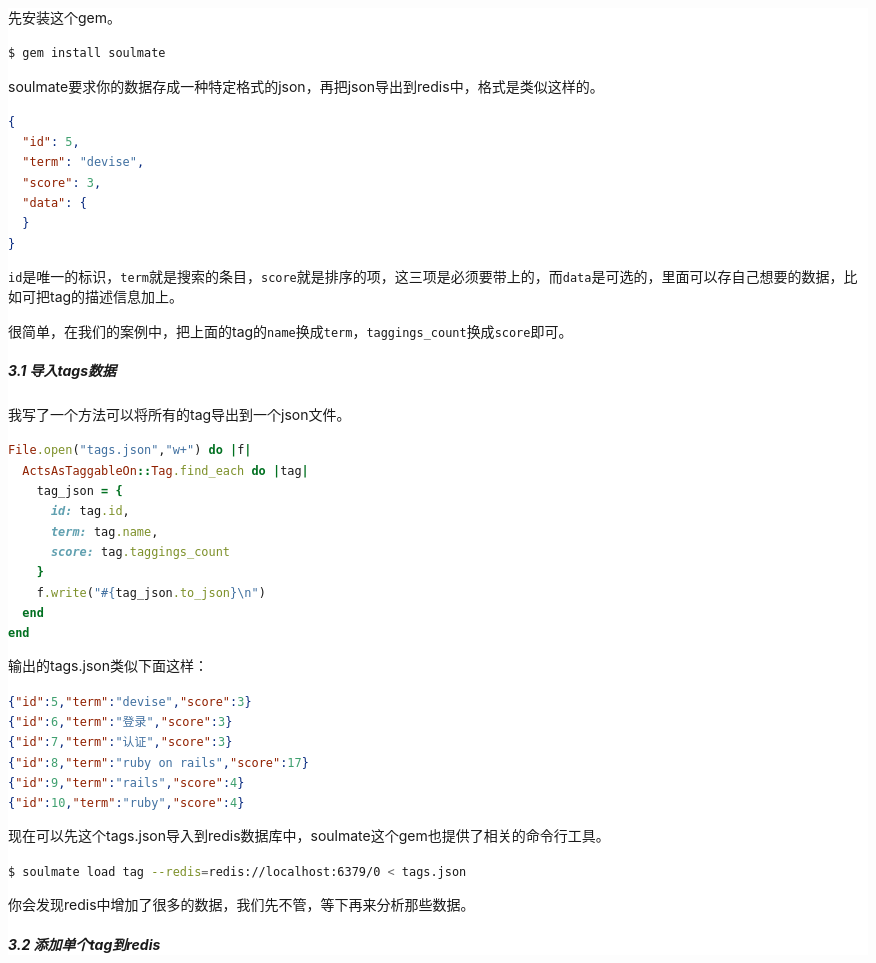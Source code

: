 先安装这个gem。

``` ruby
$ gem install soulmate
```

soulmate要求你的数据存成一种特定格式的json，再把json导出到redis中，格式是类似这样的。

``` json
{
  "id": 5,
  "term": "devise",
  "score": 3,
  "data": {
  }
}
```

`id`是唯一的标识，`term`就是搜索的条目，`score`就是排序的项，这三项是必须要带上的，而`data`是可选的，里面可以存自己想要的数据，比如可把tag的描述信息加上。

很简单，在我们的案例中，把上面的tag的`name`换成`term`，`taggings_count`换成`score`即可。

##### 3.1 导入tags数据

我写了一个方法可以将所有的tag导出到一个json文件。

``` ruby
File.open("tags.json","w+") do |f|
  ActsAsTaggableOn::Tag.find_each do |tag|
    tag_json = {
      id: tag.id,
      term: tag.name,
      score: tag.taggings_count
    }
    f.write("#{tag_json.to_json}\n")
  end
end
```

输出的tags.json类似下面这样：

``` json
{"id":5,"term":"devise","score":3}
{"id":6,"term":"登录","score":3}
{"id":7,"term":"认证","score":3}
{"id":8,"term":"ruby on rails","score":17}
{"id":9,"term":"rails","score":4}
{"id":10,"term":"ruby","score":4}
```

现在可以先这个tags.json导入到redis数据库中，soulmate这个gem也提供了相关的命令行工具。

``` bash
$ soulmate load tag --redis=redis://localhost:6379/0 < tags.json
```

你会发现redis中增加了很多的数据，我们先不管，等下再来分析那些数据。

##### 3.2 添加单个tag到redis

